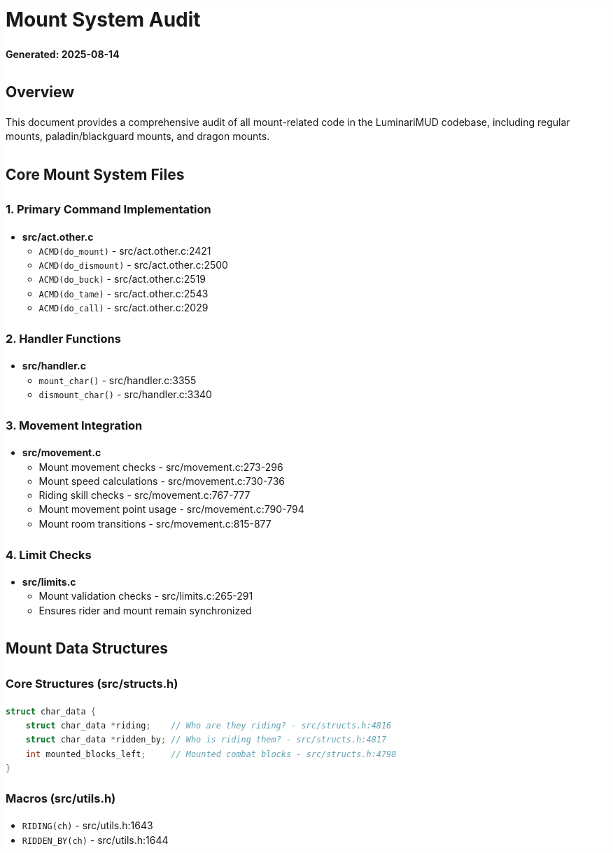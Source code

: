 # Mount System Audit
**Generated: 2025-08-14**

## Overview
This document provides a comprehensive audit of all mount-related code in the LuminariMUD codebase, including regular mounts, paladin/blackguard mounts, and dragon mounts.

## Core Mount System Files

### 1. Primary Command Implementation
- **src/act.other.c**
  - `ACMD(do_mount)` - src/act.other.c:2421
  - `ACMD(do_dismount)` - src/act.other.c:2500
  - `ACMD(do_buck)` - src/act.other.c:2519
  - `ACMD(do_tame)` - src/act.other.c:2543
  - `ACMD(do_call)` - src/act.other.c:2029

### 2. Handler Functions
- **src/handler.c**
  - `mount_char()` - src/handler.c:3355
  - `dismount_char()` - src/handler.c:3340

### 3. Movement Integration
- **src/movement.c**
  - Mount movement checks - src/movement.c:273-296
  - Mount speed calculations - src/movement.c:730-736
  - Riding skill checks - src/movement.c:767-777
  - Mount movement point usage - src/movement.c:790-794
  - Mount room transitions - src/movement.c:815-877

### 4. Limit Checks
- **src/limits.c**
  - Mount validation checks - src/limits.c:265-291
  - Ensures rider and mount remain synchronized

## Mount Data Structures

### Core Structures (src/structs.h)
```c
struct char_data {
    struct char_data *riding;    // Who are they riding? - src/structs.h:4816
    struct char_data *ridden_by; // Who is riding them? - src/structs.h:4817
    int mounted_blocks_left;     // Mounted combat blocks - src/structs.h:4798
}
```

### Macros (src/utils.h)
- `RIDING(ch)` - src/utils.h:1643
- `RIDDEN_BY(ch)` - src/utils.h:1644
